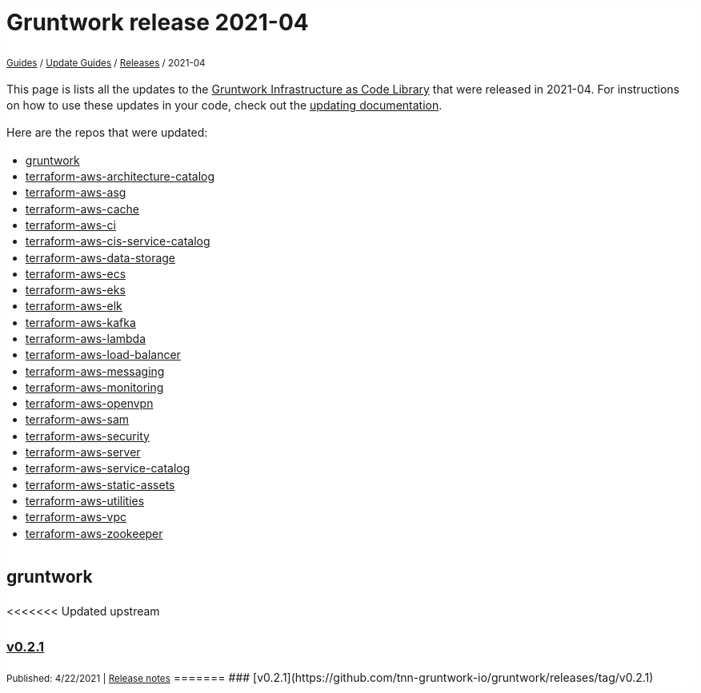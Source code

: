 
# Gruntwork release 2021-04

<p style={{marginTop: "-25px"}}><small><a href="/guides">Guides</a> / <a href="/guides/stay-up-to-date">Update Guides</a> / <a href="/guides/stay-up-to-date/releases">Releases</a> / 2021-04</small></p>

This page is lists all the updates to the [Gruntwork Infrastructure as Code 
Library](https://gruntwork.io/infrastructure-as-code-library/) that were released in 2021-04. For instructions 
on how to use these updates in your code, check out the [updating 
documentation](/guides/working-with-code/using-modules#updating).

Here are the repos that were updated:

- [gruntwork](#gruntwork)
- [terraform-aws-architecture-catalog](#terraform-aws-architecture-catalog)
- [terraform-aws-asg](#terraform-aws-asg)
- [terraform-aws-cache](#terraform-aws-cache)
- [terraform-aws-ci](#terraform-aws-ci)
- [terraform-aws-cis-service-catalog](#terraform-aws-cis-service-catalog)
- [terraform-aws-data-storage](#terraform-aws-data-storage)
- [terraform-aws-ecs](#terraform-aws-ecs)
- [terraform-aws-eks](#terraform-aws-eks)
- [terraform-aws-elk](#terraform-aws-elk)
- [terraform-aws-kafka](#terraform-aws-kafka)
- [terraform-aws-lambda](#terraform-aws-lambda)
- [terraform-aws-load-balancer](#terraform-aws-load-balancer)
- [terraform-aws-messaging](#terraform-aws-messaging)
- [terraform-aws-monitoring](#terraform-aws-monitoring)
- [terraform-aws-openvpn](#terraform-aws-openvpn)
- [terraform-aws-sam](#terraform-aws-sam)
- [terraform-aws-security](#terraform-aws-security)
- [terraform-aws-server](#terraform-aws-server)
- [terraform-aws-service-catalog](#terraform-aws-service-catalog)
- [terraform-aws-static-assets](#terraform-aws-static-assets)
- [terraform-aws-utilities](#terraform-aws-utilities)
- [terraform-aws-vpc](#terraform-aws-vpc)
- [terraform-aws-zookeeper](#terraform-aws-zookeeper)


## gruntwork


<<<<<<< Updated upstream
### [v0.2.1](https://github.com/tnn-gruntwork-io/gruntwork/releases/tag/v0.2.1)

<p style={{marginTop: "-20px", marginBottom: "10px"}}>
  <small>Published: 4/22/2021 | <a href="https://github.com/tnn-gruntwork-io/gruntwork/releases/tag/v0.2.1">Release notes</a></small>
=======
### [v0.2.1](https://github.com/tnn-gruntwork-io/gruntwork/releases/tag/v0.2.1)
